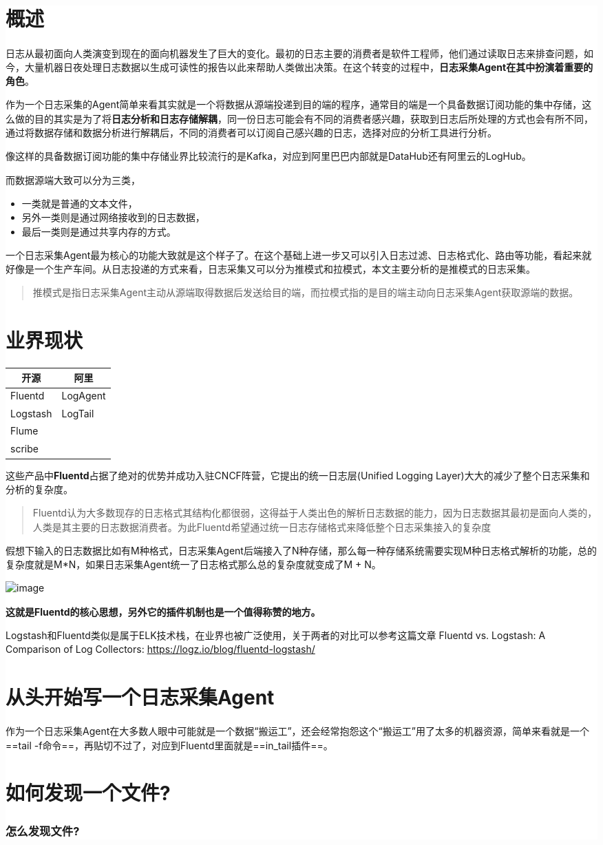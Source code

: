 # 概述
日志从最初面向人类演变到现在的面向机器发生了巨大的变化。最初的日志主要的消费者是软件工程师，他们通过读取日志来排查问题，如今，大量机器日夜处理日志数据以生成可读性的报告以此来帮助人类做出决策。在这个转变的过程中，**日志采集Agent在其中扮演着重要的角色**。

作为一个日志采集的Agent简单来看其实就是一个将数据从源端投递到目的端的程序，通常目的端是一个具备数据订阅功能的集中存储，这么做的目的其实是为了将**日志分析和日志存储解耦**，同一份日志可能会有不同的消费者感兴趣，获取到日志后所处理的方式也会有所不同，通过将数据存储和数据分析进行解耦后，不同的消费者可以订阅自己感兴趣的日志，选择对应的分析工具进行分析。

像这样的具备数据订阅功能的集中存储业界比较流行的是Kafka，对应到阿里巴巴内部就是DataHub还有阿里云的LogHub。

而数据源端大致可以分为三类，
- 一类就是普通的文本文件，
- 另外一类则是通过网络接收到的日志数据，
- 最后一类则是通过共享内存的方式。


一个日志采集Agent最为核心的功能大致就是这个样子了。在这个基础上进一步又可以引入日志过滤、日志格式化、路由等功能，看起来就好像是一个生产车间。从日志投递的方式来看，日志采集又可以分为推模式和拉模式，本文主要分析的是推模式的日志采集。

>推模式是指日志采集Agent主动从源端取得数据后发送给目的端，而拉模式指的是目的端主动向日志采集Agent获取源端的数据。

# 业界现状


开源 | 阿里
---|---
Fluentd | LogAgent
Logstash  | LogTail
Flume |
scribe |

这些产品中**Fluentd**占据了绝对的优势并成功入驻CNCF阵营，它提出的统一日志层(Unified Logging Layer)大大的减少了整个日志采集和分析的复杂度。

>Fluentd认为大多数现存的日志格式其结构化都很弱，这得益于人类出色的解析日志数据的能力，因为日志数据其最初是面向人类的，人类是其主要的日志数据消费者。为此Fluentd希望通过统一日志存储格式来降低整个日志采集接入的复杂度

假想下输入的日志数据比如有M种格式，日志采集Agent后端接入了N种存储，那么每一种存储系统需要实现M种日志格式解析的功能，总的复杂度就是M*N，如果日志采集Agent统一了日志格式那么总的复杂度就变成了M + N。

![image](https://mmbiz.qpic.cn/mmbiz_png/0yBD9iarX0nsMAKfp3zz987wPuU8kcmXTsGOS2ZT3Ft11eEF3oib96jZBLJo1FKVLcichMbQVE5ibh5ee1pv2xmkcw/640?wx_fmt=png&tp=webp&wxfrom=5&wx_lazy=1)

**这就是Fluentd的核心思想，另外它的插件机制也是一个值得称赞的地方。**

Logstash和Fluentd类似是属于ELK技术栈，在业界也被广泛使用，关于两者的对比可以参考这篇文章 Fluentd vs. Logstash: A Comparison of Log Collectors:  https://logz.io/blog/fluentd-logstash/

# 从头开始写一个日志采集Agent
作为一个日志采集Agent在大多数人眼中可能就是一个数据“搬运工”，还会经常抱怨这个“搬运工”用了太多的机器资源，简单来看就是一个==tail -f命令==，再贴切不过了，对应到Fluentd里面就是==in_tail插件==。

# 如何发现一个文件?
### 怎么发现文件?
